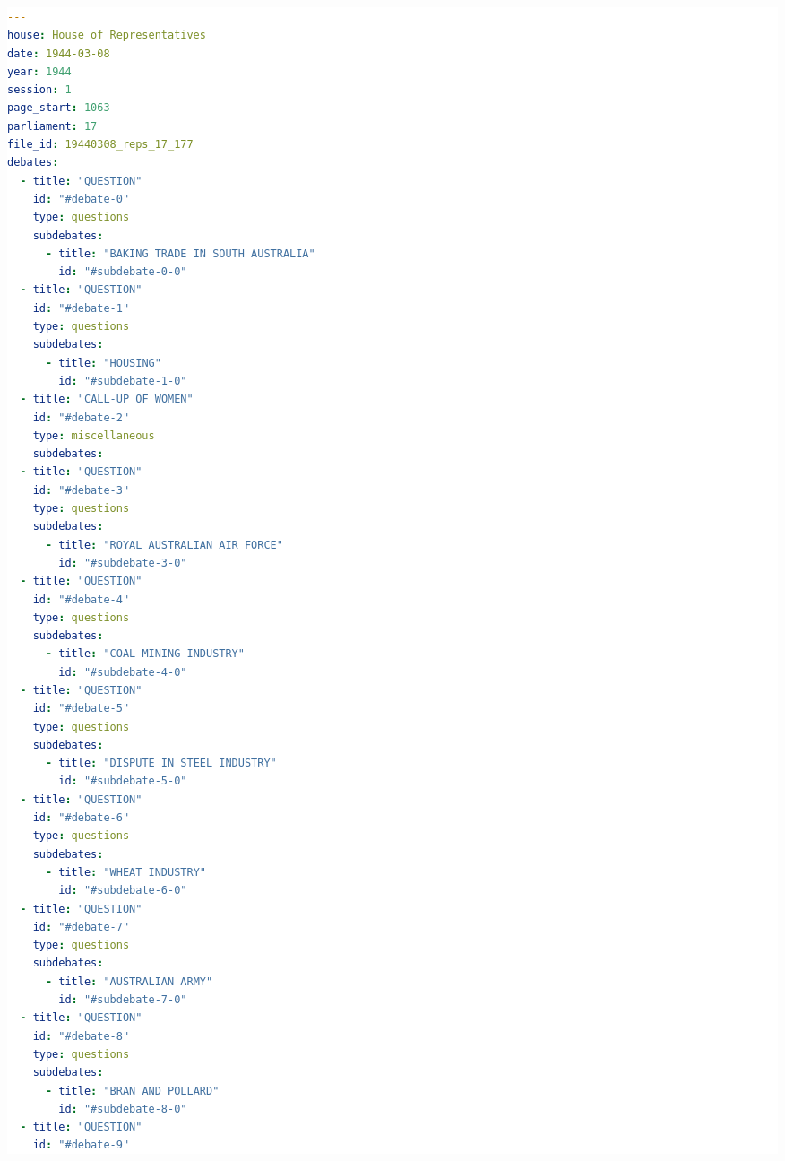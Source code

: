 ```yaml
---
house: House of Representatives
date: 1944-03-08
year: 1944
session: 1
page_start: 1063
parliament: 17
file_id: 19440308_reps_17_177
debates:
  - title: "QUESTION"
    id: "#debate-0"
    type: questions
    subdebates:
      - title: "BAKING TRADE IN SOUTH AUSTRALIA"
        id: "#subdebate-0-0"
  - title: "QUESTION"
    id: "#debate-1"
    type: questions
    subdebates:
      - title: "HOUSING"
        id: "#subdebate-1-0"
  - title: "CALL-UP OF WOMEN"
    id: "#debate-2"
    type: miscellaneous
    subdebates:
  - title: "QUESTION"
    id: "#debate-3"
    type: questions
    subdebates:
      - title: "ROYAL AUSTRALIAN AIR FORCE"
        id: "#subdebate-3-0"
  - title: "QUESTION"
    id: "#debate-4"
    type: questions
    subdebates:
      - title: "COAL-MINING INDUSTRY"
        id: "#subdebate-4-0"
  - title: "QUESTION"
    id: "#debate-5"
    type: questions
    subdebates:
      - title: "DISPUTE IN STEEL INDUSTRY"
        id: "#subdebate-5-0"
  - title: "QUESTION"
    id: "#debate-6"
    type: questions
    subdebates:
      - title: "WHEAT INDUSTRY"
        id: "#subdebate-6-0"
  - title: "QUESTION"
    id: "#debate-7"
    type: questions
    subdebates:
      - title: "AUSTRALIAN ARMY"
        id: "#subdebate-7-0"
  - title: "QUESTION"
    id: "#debate-8"
    type: questions
    subdebates:
      - title: "BRAN AND POLLARD"
        id: "#subdebate-8-0"
  - title: "QUESTION"
    id: "#debate-9"
```